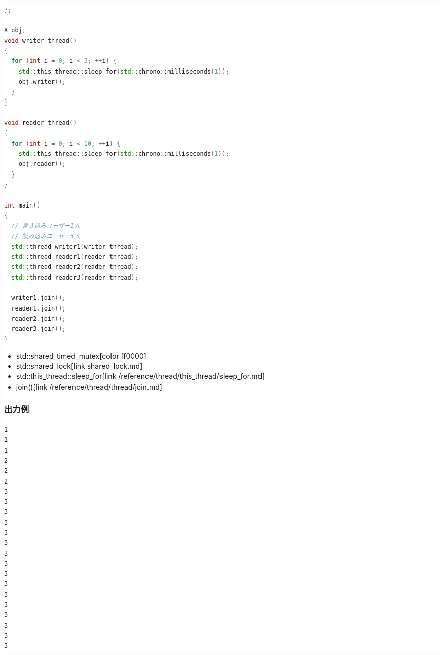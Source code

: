 ```cpp example
};

X obj;
void writer_thread()
{
  for (int i = 0; i < 3; ++i) {
    std::this_thread::sleep_for(std::chrono::milliseconds(1));
    obj.writer();
  }
}

void reader_thread()
{
  for (int i = 0; i < 10; ++i) {
    std::this_thread::sleep_for(std::chrono::milliseconds(1));
    obj.reader();
  }
}

int main()
{
  // 書き込みユーザー1人
  // 読み込みユーザー3人
  std::thread writer1(writer_thread);
  std::thread reader1(reader_thread);
  std::thread reader2(reader_thread);
  std::thread reader3(reader_thread);

  writer1.join();
  reader1.join();
  reader2.join();
  reader3.join();
}
```
* std::shared_timed_mutex[color ff0000]
* std::shared_lock[link shared_lock.md]
* std::this_thread::sleep_for[link /reference/thread/this_thread/sleep_for.md]
* join()[link /reference/thread/thread/join.md]

### 出力例
```
1
1
1
2
2
2
3
3
3
3
3
3
3
3
3
3
3
3
3
3
3
3
```